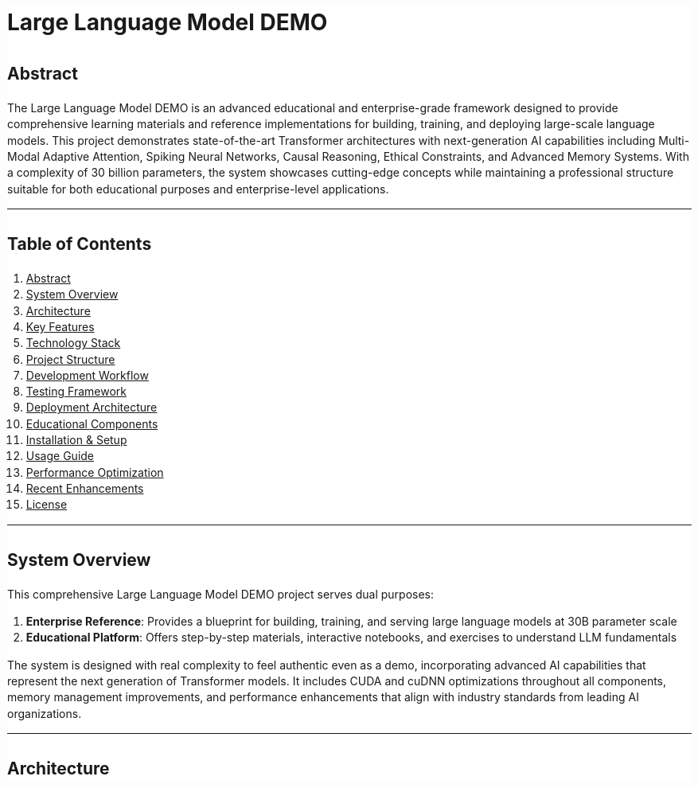 # Large Language Model DEMO

## Abstract

The Large Language Model DEMO is an advanced educational and enterprise-grade framework designed to provide comprehensive learning materials and reference implementations for building, training, and deploying large-scale language models. This project demonstrates state-of-the-art Transformer architectures with next-generation AI capabilities including Multi-Modal Adaptive Attention, Spiking Neural Networks, Causal Reasoning, Ethical Constraints, and Advanced Memory Systems. With a complexity of 30 billion parameters, the system showcases cutting-edge concepts while maintaining a professional structure suitable for both educational purposes and enterprise-level applications.

---

## Table of Contents

1. [Abstract](#abstract)
2. [System Overview](#system-overview)
3. [Architecture](#architecture)
4. [Key Features](#key-features)
5. [Technology Stack](#technology-stack)
6. [Project Structure](#project-structure)
7. [Development Workflow](#development-workflow)
8. [Testing Framework](#testing-framework)
9. [Deployment Architecture](#deployment-architecture)
10. [Educational Components](#educational-components)
11. [Installation & Setup](#installation--setup)
12. [Usage Guide](#usage-guide)
13. [Performance Optimization](#performance-optimization)
14. [Recent Enhancements](#recent-enhancements)
15. [License](#license)

---

## System Overview

This comprehensive Large Language Model DEMO project serves dual purposes:
1. **Enterprise Reference**: Provides a blueprint for building, training, and serving large language models at 30B parameter scale
2. **Educational Platform**: Offers step-by-step materials, interactive notebooks, and exercises to understand LLM fundamentals

The system is designed with real complexity to feel authentic even as a demo, incorporating advanced AI capabilities that represent the next generation of Transformer models. It includes CUDA and cuDNN optimizations throughout all components, memory management improvements, and performance enhancements that align with industry standards from leading AI organizations.

---

## Architecture
